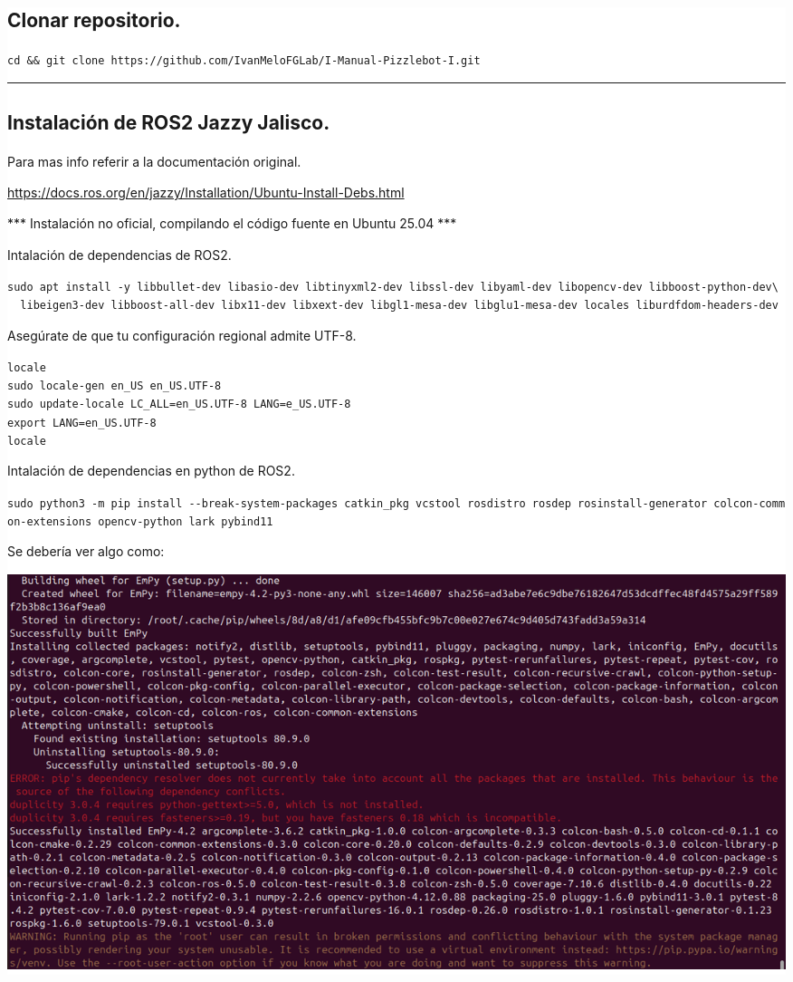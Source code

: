 ## Clonar repositorio.
```
cd && git clone https://github.com/IvanMeloFGLab/I-Manual-Pizzlebot-I.git
```

---
## Instalación de ROS2 Jazzy Jalisco.

Para mas info referir a la documentación original.

https://docs.ros.org/en/jazzy/Installation/Ubuntu-Install-Debs.html

*** Instalación no oficial, compilando el código fuente en Ubuntu 25.04 ***

Intalación de dependencias de ROS2.
```
sudo apt install -y libbullet-dev libasio-dev libtinyxml2-dev libssl-dev libyaml-dev libopencv-dev libboost-python-dev\
  libeigen3-dev libboost-all-dev libx11-dev libxext-dev libgl1-mesa-dev libglu1-mesa-dev locales liburdfdom-headers-dev
```
Asegúrate de que tu configuración regional admite UTF-8.
```
locale
sudo locale-gen en_US en_US.UTF-8
sudo update-locale LC_ALL=en_US.UTF-8 LANG=e_US.UTF-8
export LANG=en_US.UTF-8
locale
```
Intalación de dependencias en python de ROS2.
```
sudo python3 -m pip install --break-system-packages catkin_pkg vcstool rosdistro rosdep rosinstall-generator colcon-common-extensions opencv-python lark pybind11
```
Se debería ver algo como:

![alt text](images/deppy.png "UPPY")
